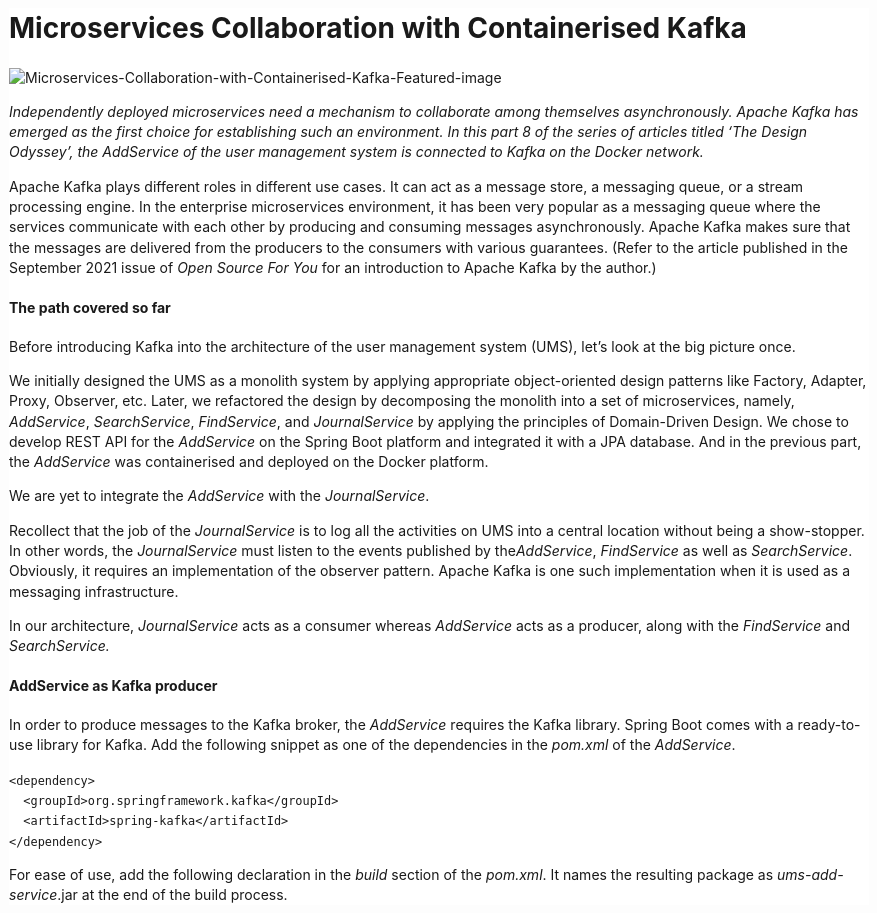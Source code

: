 [#]: subject: "Microservices Collaboration with Containerised Kafka"
[#]: via: "https://www.opensourceforu.com/2022/07/microservices-collaboration-with-containerised-kafka/"
[#]: author: "Krishna Mohan Koyya https://www.opensourceforu.com/author/krishna-mohan-koyya/"
[#]: collector: "lkxed"
[#]: translator: "yjacks"
[#]: reviewer: " "
[#]: publisher: " "
[#]: url: " "

Microservices Collaboration with Containerised Kafka
======

![Microservices-Collaboration-with-Containerised-Kafka-Featured-image][1]

*Independently deployed microservices need a mechanism to collaborate among themselves asynchronously. Apache Kafka has emerged as the first choice for establishing such an environment. In this part 8 of the series of articles titled ‘The Design Odyssey’, the AddService of the user management system is connected to Kafka on the Docker network.*

Apache Kafka plays different roles in different use cases. It can act as a message store, a messaging queue, or a stream processing engine. In the enterprise microservices environment, it has been very popular as a messaging queue where the services communicate with each other by producing and consuming messages asynchronously. Apache Kafka makes sure that the messages are delivered from the producers to the consumers with various guarantees. (Refer to the article published in the September 2021 issue of *Open Source For You* for an introduction to Apache Kafka by the author.)

#### The path covered so far

Before introducing Kafka into the architecture of the user management system (UMS), let’s look at the big picture once.

We initially designed the UMS as a monolith system by applying appropriate object-oriented design patterns like Factory, Adapter, Proxy, Observer, etc. Later, we refactored the design by decomposing the monolith into a set of microservices, namely, *AddService*, *SearchService*, *FindService*, and *JournalService* by applying the principles of Domain-Driven Design. We chose to develop REST API for the *AddService* on the Spring Boot platform and integrated it with a JPA database. And in the previous part, the *AddService* was containerised and deployed on the Docker platform.

We are yet to integrate the *AddService* with the *JournalService*.

Recollect that the job of the *JournalService* is to log all the activities on UMS into a central location without being a show-stopper. In other words, the *JournalService* must listen to the events published by the*AddService*, *FindService* as well as *SearchService*. Obviously, it requires an implementation of the observer pattern. Apache Kafka is one such implementation when it is used as a messaging infrastructure.

In our architecture, *JournalService* acts as a consumer whereas *AddService* acts as a producer, along with the *FindService* and *SearchService.*

#### AddService as Kafka producer

In order to produce messages to the Kafka broker, the *AddService* requires the Kafka library. Spring Boot comes with a ready-to-use library for Kafka. Add the following snippet as one of the dependencies in the *pom.xml* of the *AddService*.

```
<dependency>
  <groupId>org.springframework.kafka</groupId>
  <artifactId>spring-kafka</artifactId>
</dependency>
```

For ease of use, add the following declaration in the *build* section of the *pom.xml*. It names the resulting package as *ums-add-service*.jar at the end of the build process.


[a]: https://www.opensourceforu.com/author/krishna-mohan-koyya/
[b]: https://github.com/lkxed
[1]: https://www.opensourceforu.com/wp-content/uploads/2022/06/Microservices-Collaboration-with-Containerised-Kafka-Featured-image.jpg
[2]: https://www.opensourceforu.com/wp-content/uploads/2022/06/Figure-1-Running-containers.jpg
[3]: https://www.opensourceforu.com/wp-content/uploads/2022/06/Figure-2-Posting-a-new-user-to-the-AddService.jpg
[4]: https://www.opensourceforu.com/wp-content/uploads/2022/06/Figure-3-Starting-a-consumer.jpg